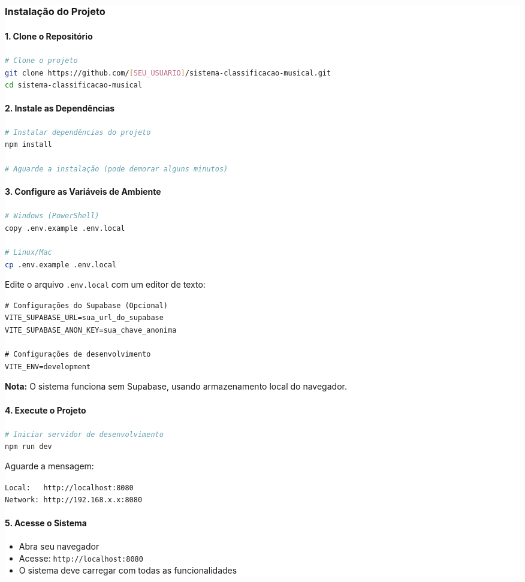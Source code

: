 ### Instalação do Projeto

#### 1. Clone o Repositório
```bash
# Clone o projeto
git clone https://github.com/[SEU_USUARIO]/sistema-classificacao-musical.git
cd sistema-classificacao-musical
```

#### 2. Instale as Dependências
```bash
# Instalar dependências do projeto
npm install

# Aguarde a instalação (pode demorar alguns minutos)
```

#### 3. Configure as Variáveis de Ambiente
```bash
# Windows (PowerShell)
copy .env.example .env.local

# Linux/Mac
cp .env.example .env.local
```

Edite o arquivo `.env.local` com um editor de texto:

```env
# Configurações do Supabase (Opcional)
VITE_SUPABASE_URL=sua_url_do_supabase
VITE_SUPABASE_ANON_KEY=sua_chave_anonima

# Configurações de desenvolvimento
VITE_ENV=development
```

**Nota:** O sistema funciona sem Supabase, usando armazenamento local do navegador.

#### 4. Execute o Projeto

```bash
# Iniciar servidor de desenvolvimento
npm run dev
```

Aguarde a mensagem:
```
Local:   http://localhost:8080
Network: http://192.168.x.x:8080
```

#### 5. Acesse o Sistema
- Abra seu navegador
- Acesse: `http://localhost:8080`
- O sistema deve carregar com todas as funcionalidades
